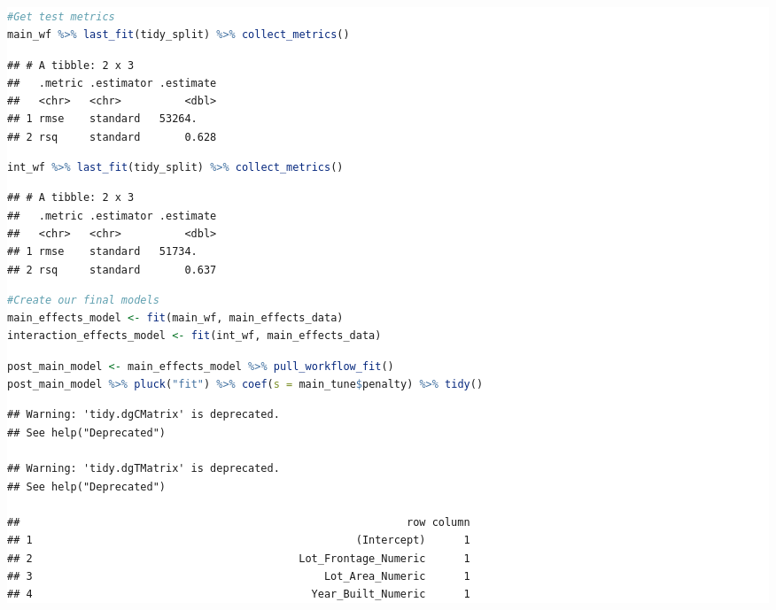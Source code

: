 ``` r
#Get test metrics
main_wf %>% last_fit(tidy_split) %>% collect_metrics()
```

    ## # A tibble: 2 x 3
    ##   .metric .estimator .estimate
    ##   <chr>   <chr>          <dbl>
    ## 1 rmse    standard   53264.   
    ## 2 rsq     standard       0.628

``` r
int_wf %>% last_fit(tidy_split) %>% collect_metrics()
```

    ## # A tibble: 2 x 3
    ##   .metric .estimator .estimate
    ##   <chr>   <chr>          <dbl>
    ## 1 rmse    standard   51734.   
    ## 2 rsq     standard       0.637

``` r
#Create our final models
main_effects_model <- fit(main_wf, main_effects_data)
interaction_effects_model <- fit(int_wf, main_effects_data)
```

``` r
post_main_model <- main_effects_model %>% pull_workflow_fit()
post_main_model %>% pluck("fit") %>% coef(s = main_tune$penalty) %>% tidy()
```

    ## Warning: 'tidy.dgCMatrix' is deprecated.
    ## See help("Deprecated")

    ## Warning: 'tidy.dgTMatrix' is deprecated.
    ## See help("Deprecated")

    ##                                                             row column
    ## 1                                                   (Intercept)      1
    ## 2                                          Lot_Frontage_Numeric      1
    ## 3                                              Lot_Area_Numeric      1
    ## 4                                            Year_Built_Numeric      1